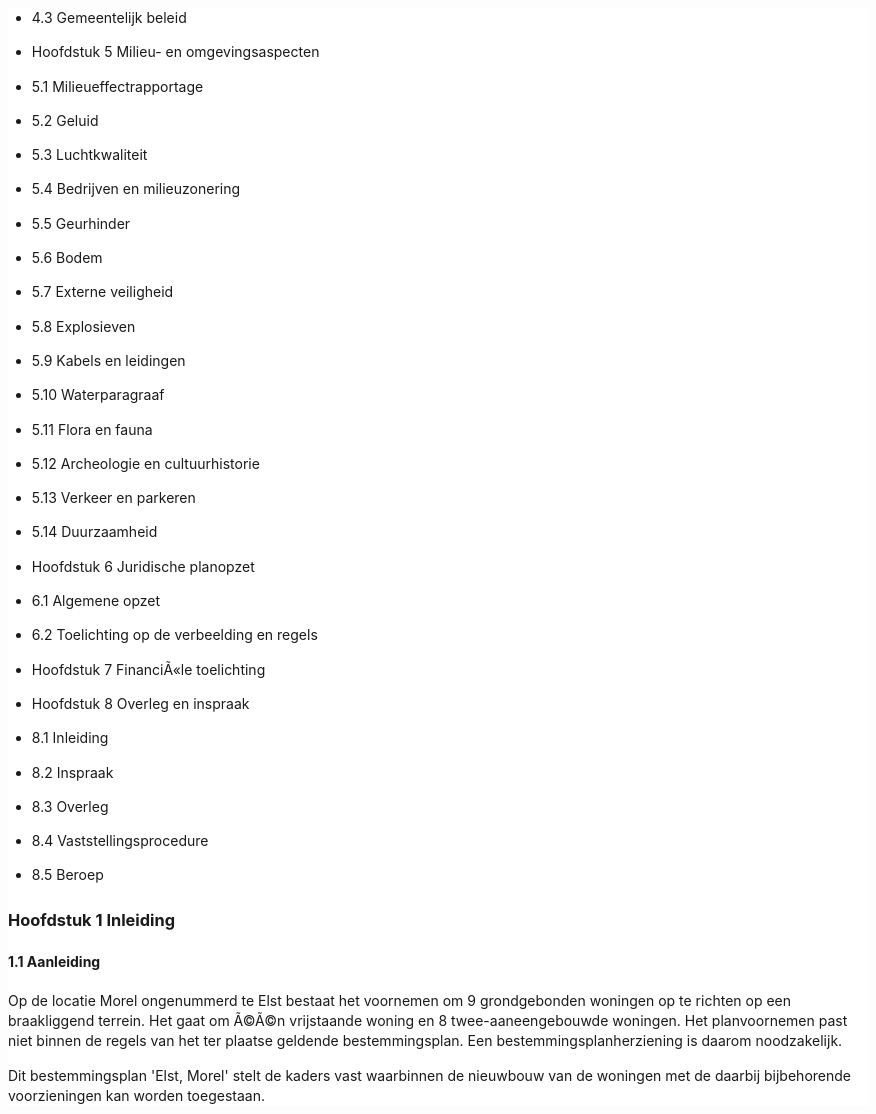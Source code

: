 + 4\.3 Gemeentelijk beleid

* Hoofdstuk 5 Milieu\- en omgevingsaspecten

+ 5\.1 Milieueffectrapportage

+ 5\.2 Geluid

+ 5\.3 Luchtkwaliteit

+ 5\.4 Bedrijven en milieuzonering

+ 5\.5 Geurhinder

+ 5\.6 Bodem

+ 5\.7 Externe veiligheid

+ 5\.8 Explosieven

+ 5\.9 Kabels en leidingen

+ 5\.10 Waterparagraaf

+ 5\.11 Flora en fauna

+ 5\.12 Archeologie en cultuurhistorie

+ 5\.13 Verkeer en parkeren

+ 5\.14 Duurzaamheid

* Hoofdstuk 6 Juridische planopzet

+ 6\.1 Algemene opzet

+ 6\.2 Toelichting op de verbeelding en regels

* Hoofdstuk 7 FinanciÃ«le toelichting

* Hoofdstuk 8 Overleg en inspraak

+ 8\.1 Inleiding

+ 8\.2 Inspraak

+ 8\.3 Overleg

+ 8\.4 Vaststellingsprocedure

+ 8\.5 Beroep

### Hoofdstuk 1 Inleiding

#### 1\.1 Aanleiding

Op de locatie Morel ongenummerd te Elst bestaat het voornemen om 9 grondgebonden woningen op te richten op een braakliggend terrein. Het gaat om Ã©Ã©n vrijstaande woning en 8 twee\-aaneengebouwde woningen. Het planvoornemen past niet binnen de regels van het ter plaatse geldende bestemmingsplan. Een bestemmingsplanherziening is daarom noodzakelijk.

Dit bestemmingsplan 'Elst, Morel' stelt de kaders vast waarbinnen de nieuwbouw van de woningen met de daarbij bijbehorende voorzieningen kan worden toegestaan.
